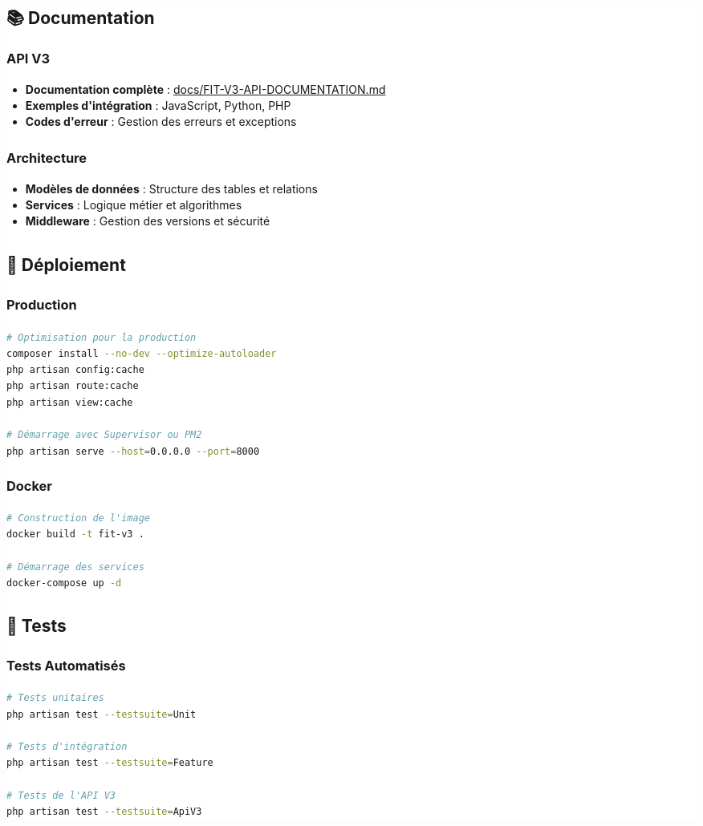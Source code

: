 ## 📚 Documentation

### API V3

-   **Documentation complète** : [docs/FIT-V3-API-DOCUMENTATION.md](docs/FIT-V3-API-DOCUMENTATION.md)
-   **Exemples d'intégration** : JavaScript, Python, PHP
-   **Codes d'erreur** : Gestion des erreurs et exceptions

### Architecture

-   **Modèles de données** : Structure des tables et relations
-   **Services** : Logique métier et algorithmes
-   **Middleware** : Gestion des versions et sécurité

## 🚀 Déploiement

### Production

```bash
# Optimisation pour la production
composer install --no-dev --optimize-autoloader
php artisan config:cache
php artisan route:cache
php artisan view:cache

# Démarrage avec Supervisor ou PM2
php artisan serve --host=0.0.0.0 --port=8000
```

### Docker

```bash
# Construction de l'image
docker build -t fit-v3 .

# Démarrage des services
docker-compose up -d
```

## 🧪 Tests

### Tests Automatisés

```bash
# Tests unitaires
php artisan test --testsuite=Unit

# Tests d'intégration
php artisan test --testsuite=Feature

# Tests de l'API V3
php artisan test --testsuite=ApiV3
```
